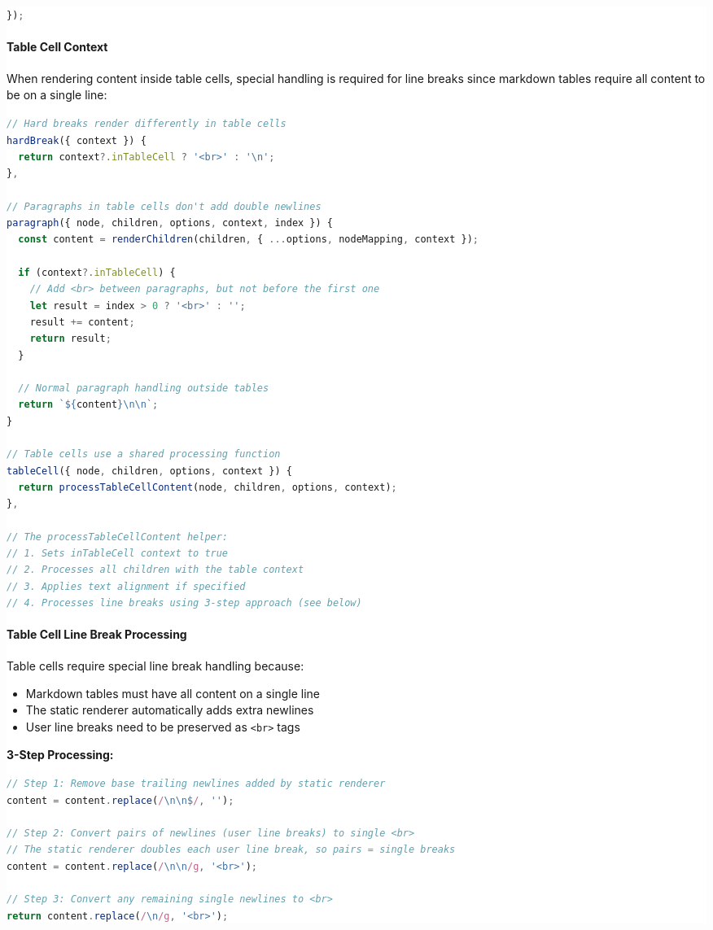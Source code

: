```javascript
});
```

#### **Table Cell Context**

When rendering content inside table cells, special handling is required for line breaks since markdown tables require all content to be on a single line:

```javascript
// Hard breaks render differently in table cells
hardBreak({ context }) {
  return context?.inTableCell ? '<br>' : '\n';
},

// Paragraphs in table cells don't add double newlines
paragraph({ node, children, options, context, index }) {
  const content = renderChildren(children, { ...options, nodeMapping, context });
  
  if (context?.inTableCell) {
    // Add <br> between paragraphs, but not before the first one
    let result = index > 0 ? '<br>' : '';
    result += content;
    return result;
  }
  
  // Normal paragraph handling outside tables
  return `${content}\n\n`;
}

// Table cells use a shared processing function
tableCell({ node, children, options, context }) {
  return processTableCellContent(node, children, options, context);
},

// The processTableCellContent helper:
// 1. Sets inTableCell context to true
// 2. Processes all children with the table context
// 3. Applies text alignment if specified
// 4. Processes line breaks using 3-step approach (see below)
```

#### **Table Cell Line Break Processing**

Table cells require special line break handling because:
- Markdown tables must have all content on a single line
- The static renderer automatically adds extra newlines
- User line breaks need to be preserved as `<br>` tags

**3-Step Processing:**

```javascript
// Step 1: Remove base trailing newlines added by static renderer
content = content.replace(/\n\n$/, '');

// Step 2: Convert pairs of newlines (user line breaks) to single <br>
// The static renderer doubles each user line break, so pairs = single breaks
content = content.replace(/\n\n/g, '<br>');

// Step 3: Convert any remaining single newlines to <br>
return content.replace(/\n/g, '<br>');
```

